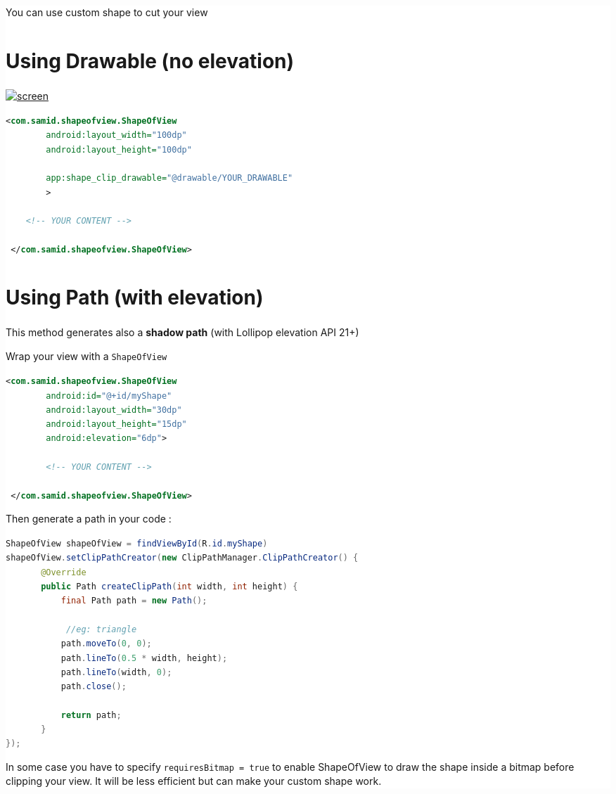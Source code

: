You can use custom shape to cut your view

# Using Drawable (no elevation)

[![screen](https://raw.githubusercontent.com/florent37/ShapeOfView/master/medias/custom.png)](https://www.github.com/florent37/ShapeOfView)

```xml
<com.samid.shapeofview.ShapeOfView
        android:layout_width="100dp"
        android:layout_height="100dp"

        app:shape_clip_drawable="@drawable/YOUR_DRAWABLE"
        >

    <!-- YOUR CONTENT -->

 </com.samid.shapeofview.ShapeOfView>
```

# Using Path (with elevation)

This method generates also a **shadow path** (with Lollipop elevation API 21+)

Wrap your view with a `ShapeOfView`

```xml
<com.samid.shapeofview.ShapeOfView
        android:id="@+id/myShape"
        android:layout_width="30dp"
        android:layout_height="15dp"
        android:elevation="6dp">

        <!-- YOUR CONTENT -->

 </com.samid.shapeofview.ShapeOfView>
```

Then generate a path in your code :

```java
ShapeOfView shapeOfView = findViewById(R.id.myShape)
shapeOfView.setClipPathCreator(new ClipPathManager.ClipPathCreator() {
       @Override
       public Path createClipPath(int width, int height) {
           final Path path = new Path();

            //eg: triangle
           path.moveTo(0, 0);
           path.lineTo(0.5 * width, height);
           path.lineTo(width, 0);
           path.close();

           return path;
       }
});
```

In some case you have to specify `requiresBitmap = true` to enable ShapeOfView to draw the shape inside a bitmap before clipping your view. It will be less efficient but can make your custom shape work.
